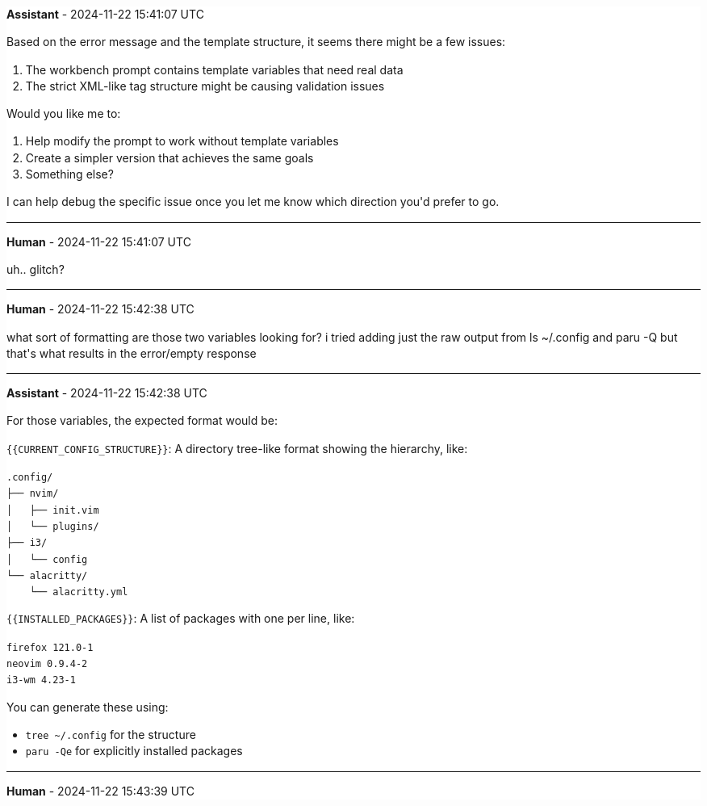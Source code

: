 
**Assistant** - 2024-11-22 15:41:07 UTC

 Based on the error message and the template structure, it seems there might be a few issues:

1. The workbench prompt contains template variables that need real data
2. The strict XML-like tag structure might be causing validation issues

Would you like me to:
1. Help modify the prompt to work without template variables
2. Create a simpler version that achieves the same goals
3. Something else?

I can help debug the specific issue once you let me know which direction you'd prefer to go.

---

**Human** - 2024-11-22 15:41:07 UTC

uh.. glitch?

---

**Human** - 2024-11-22 15:42:38 UTC

what sort of formatting are those two variables looking for? i tried adding just the raw output from ls ~/.config and paru -Q but that's what results in the error/empty response

---

**Assistant** - 2024-11-22 15:42:38 UTC

 For those variables, the expected format would be:

`{{CURRENT_CONFIG_STRUCTURE}}`: A directory tree-like format showing the hierarchy, like:
```
.config/
├── nvim/
│   ├── init.vim
│   └── plugins/
├── i3/
│   └── config
└── alacritty/
    └── alacritty.yml
```

`{{INSTALLED_PACKAGES}}`: A list of packages with one per line, like:
```
firefox 121.0-1
neovim 0.9.4-2
i3-wm 4.23-1
```

You can generate these using:
- `tree ~/.config` for the structure
- `paru -Qe` for explicitly installed packages

---

**Human** - 2024-11-22 15:43:39 UTC
